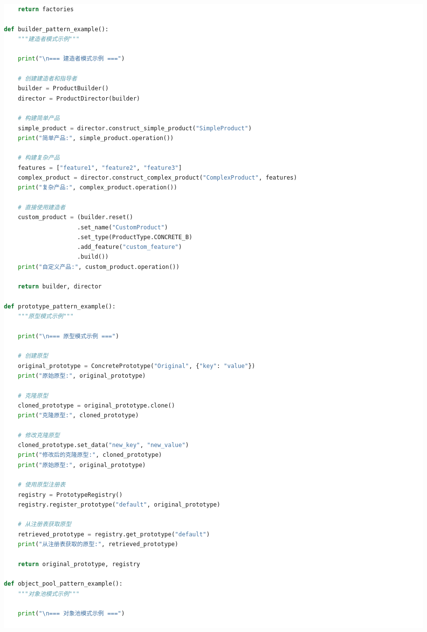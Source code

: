 ```python
    return factories

def builder_pattern_example():
    """建造者模式示例"""
    
    print("\n=== 建造者模式示例 ===")
    
    # 创建建造者和指导者
    builder = ProductBuilder()
    director = ProductDirector(builder)
    
    # 构建简单产品
    simple_product = director.construct_simple_product("SimpleProduct")
    print("简单产品:", simple_product.operation())
    
    # 构建复杂产品
    features = ["feature1", "feature2", "feature3"]
    complex_product = director.construct_complex_product("ComplexProduct", features)
    print("复杂产品:", complex_product.operation())
    
    # 直接使用建造者
    custom_product = (builder.reset()
                     .set_name("CustomProduct")
                     .set_type(ProductType.CONCRETE_B)
                     .add_feature("custom_feature")
                     .build())
    print("自定义产品:", custom_product.operation())
    
    return builder, director

def prototype_pattern_example():
    """原型模式示例"""
    
    print("\n=== 原型模式示例 ===")
    
    # 创建原型
    original_prototype = ConcretePrototype("Original", {"key": "value"})
    print("原始原型:", original_prototype)
    
    # 克隆原型
    cloned_prototype = original_prototype.clone()
    print("克隆原型:", cloned_prototype)
    
    # 修改克隆原型
    cloned_prototype.set_data("new_key", "new_value")
    print("修改后的克隆原型:", cloned_prototype)
    print("原始原型:", original_prototype)
    
    # 使用原型注册表
    registry = PrototypeRegistry()
    registry.register_prototype("default", original_prototype)
    
    # 从注册表获取原型
    retrieved_prototype = registry.get_prototype("default")
    print("从注册表获取的原型:", retrieved_prototype)
    
    return original_prototype, registry

def object_pool_pattern_example():
    """对象池模式示例"""
    
    print("\n=== 对象池模式示例 ===")
    
```